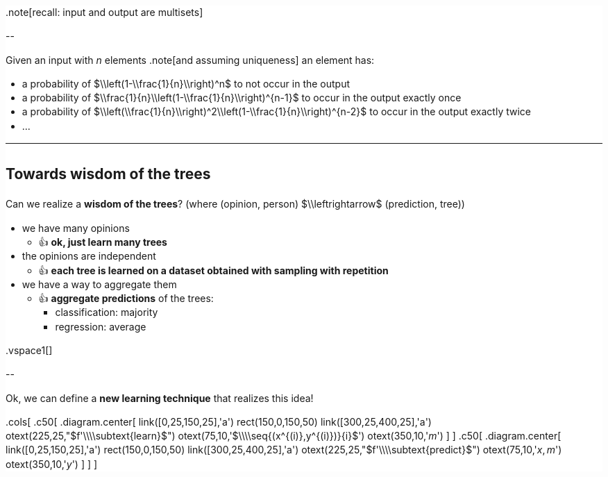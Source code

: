 .note[recall: input and output are multisets]

--

Given an input with $n$ elements .note[and assuming uniqueness] an element has:
- a probability of $\\left(1-\\frac{1}{n}\\right)^n$ to not occur in the output
- a probability of $\\frac{1}{n}\\left(1-\\frac{1}{n}\\right)^{n-1}$ to occur in the output exactly once
- a probability of $\\left(\\frac{1}{n}\\right)^2\\left(1-\\frac{1}{n}\\right)^{n-2}$ to occur in the output exactly twice
- ...

---

## Towards wisdom of the trees

Can we realize a **wisdom of the trees**? (where (opinion, person) $\\leftrightarrow$ (prediction, tree))

- we have many opinions
  - 👍 **ok, just learn many trees**
- the opinions are independent
  - 👍 **each tree is learned on a dataset obtained with sampling with repetition**
- we have a way to aggregate them
  - 👍 **aggregate predictions** of the trees:
      - classification: majority
      - regression: average

.vspace1[]

--

Ok, we can define a **new learning technique** that realizes this idea!

.cols[
.c50[
.diagram.center[
link([0,25,150,25],'a')
rect(150,0,150,50)
link([300,25,400,25],'a')
otext(225,25,"$f'\\\\subtext{learn}$")
otext(75,10,'$\\\\seq{(x^{(i)},y^{(i)})}{i}$')
otext(350,10,'$m$')
]
]
.c50[
.diagram.center[
link([0,25,150,25],'a')
rect(150,0,150,50)
link([300,25,400,25],'a')
otext(225,25,"$f'\\\\subtext{predict}$")
otext(75,10,'$x,m$')
otext(350,10,'$y$')
]
]
]
